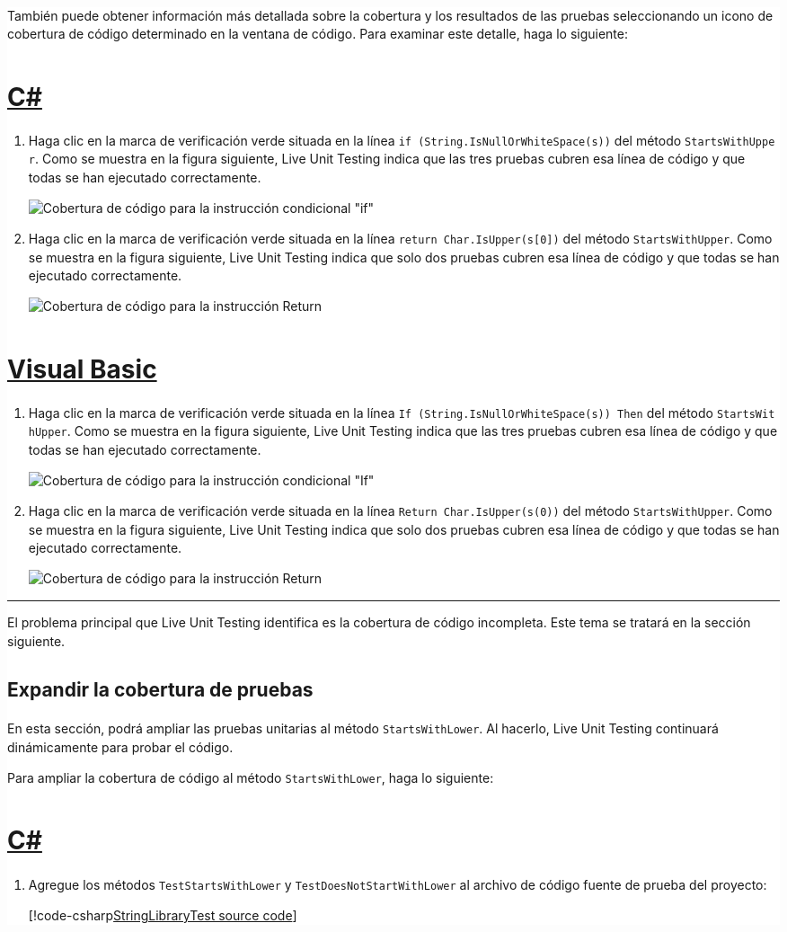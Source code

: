 También puede obtener información más detallada sobre la cobertura y los resultados de las pruebas seleccionando un icono de cobertura de código determinado en la ventana de código. Para examinar este detalle, haga lo siguiente:

# <a name="ctabcsharp"></a>[C#](#tab/csharp)
1. Haga clic en la marca de verificación verde situada en la línea `if (String.IsNullOrWhiteSpace(s))` del método `StartsWithUpper`. Como se muestra en la figura siguiente, Live Unit Testing indica que las tres pruebas cubren esa línea de código y que todas se han ejecutado correctamente.

   ![Cobertura de código para la instrucción condicional "if"](media/lut-start/code-coverage-cs1.png) 

1. Haga clic en la marca de verificación verde situada en la línea `return Char.IsUpper(s[0])` del método `StartsWithUpper`. Como se muestra en la figura siguiente, Live Unit Testing indica que solo dos pruebas cubren esa línea de código y que todas se han ejecutado correctamente.

   ![Cobertura de código para la instrucción Return](media/lut-start/code-coverage-cs2.png)

# <a name="visual-basictabvisual-basic"></a>[Visual Basic](#tab/visual-basic)
1. Haga clic en la marca de verificación verde situada en la línea `If (String.IsNullOrWhiteSpace(s)) Then` del método `StartsWithUpper`. Como se muestra en la figura siguiente, Live Unit Testing indica que las tres pruebas cubren esa línea de código y que todas se han ejecutado correctamente.

   ![Cobertura de código para la instrucción condicional "If"](media/lut-start/code-coverage-vb1.png) 

1. Haga clic en la marca de verificación verde situada en la línea `Return Char.IsUpper(s(0))` del método `StartsWithUpper`. Como se muestra en la figura siguiente, Live Unit Testing indica que solo dos pruebas cubren esa línea de código y que todas se han ejecutado correctamente.

   ![Cobertura de código para la instrucción Return](media/lut-start/code-coverage-vb2.png)

---

El problema principal que Live Unit Testing identifica es la cobertura de código incompleta. Este tema se tratará en la sección siguiente. 

## <a name="expand-test-coverage"></a>Expandir la cobertura de pruebas

En esta sección, podrá ampliar las pruebas unitarias al método `StartsWithLower`. Al hacerlo, Live Unit Testing continuará dinámicamente para probar el código.

Para ampliar la cobertura de código al método `StartsWithLower`, haga lo siguiente:

# <a name="ctabcsharp"></a>[C#](#tab/csharp)
1. Agregue los métodos `TestStartsWithLower` y `TestDoesNotStartWithLower` al archivo de código fuente de prueba del proyecto:

    [!code-csharp[StringLibraryTest source code](samples/snippets/csharp/lut-start/unittest2.cs#1)]
